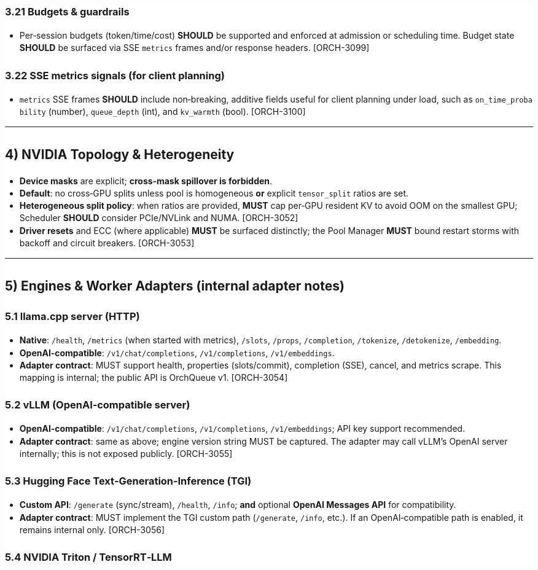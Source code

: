 ### 3.21 Budgets & guardrails

* Per‑session budgets (token/time/cost) **SHOULD** be supported and enforced at admission or scheduling time. Budget state **SHOULD** be surfaced via SSE `metrics` frames and/or response headers. [ORCH-3099]

### 3.22 SSE metrics signals (for client planning)

* `metrics` SSE frames **SHOULD** include non‑breaking, additive fields useful for client planning under load, such as `on_time_probability` (number), `queue_depth` (int), and `kv_warmth` (bool). [ORCH-3100]

---

## 4) NVIDIA Topology & Heterogeneity

* **Device masks** are explicit; **cross‑mask spillover is forbidden**.
* **Default**: no cross‑GPU splits unless pool is homogeneous **or** explicit `tensor_split` ratios are set.
* **Heterogeneous split policy**: when ratios are provided, **MUST** cap per‑GPU resident KV to avoid OOM on the smallest GPU; Scheduler **SHOULD** consider PCIe/NVLink and NUMA. [ORCH-3052]
* **Driver resets** and ECC (where applicable) **MUST** be surfaced distinctly; the Pool Manager **MUST** bound restart storms with backoff and circuit breakers. [ORCH-3053]

---

## 5) Engines & Worker Adapters (internal adapter notes)

### 5.1 llama.cpp server (HTTP)

* **Native**: `/health`, `/metrics` (when started with metrics), `/slots`, `/props`, `/completion`, `/tokenize`, `/detokenize`, `/embedding`.
* **OpenAI‑compatible**: `/v1/chat/completions`, `/v1/completions`, `/v1/embeddings`.
* **Adapter contract**: MUST support health, properties (slots/commit), completion (SSE), cancel, and metrics scrape. This mapping is internal; the public API is OrchQueue v1. [ORCH-3054]

### 5.2 vLLM (OpenAI‑compatible server)

* **OpenAI‑compatible**: `/v1/chat/completions`, `/v1/completions`, `/v1/embeddings`; API key support recommended.
* **Adapter contract**: same as above; engine version string MUST be captured. The adapter may call vLLM’s OpenAI server internally; this is not exposed publicly. [ORCH-3055]

### 5.3 Hugging Face Text‑Generation‑Inference (TGI)

* **Custom API**: `/generate` (sync/stream), `/health`, `/info`; **and** optional **OpenAI Messages API** for compatibility.
* **Adapter contract**: MUST implement the TGI custom path (`/generate`, `/info`, etc.). If an OpenAI‑compatible path is enabled, it remains internal only. [ORCH-3056]

### 5.4 NVIDIA Triton / TensorRT‑LLM
